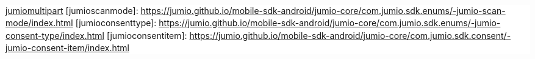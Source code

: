[processing]: https://jumio.github.io/mobile-sdk-android/jumio-core/com.jumio.sdk.enums/-jumio-scan-step/-p-r-o-c-e-s-s-i-n-g/index.html
[confirmationview]: https://jumio.github.io/mobile-sdk-android/jumio-core/com.jumio.sdk.enums/-jumio-scan-step/-c-o-n-f-i-r-m-a-t-i-o-n_-v-i-e-w/index.html
[rejectview]: https://jumio.github.io/mobile-sdk-android/jumio-core/com.jumio.sdk.enums/-jumio-scan-step/-r-e-j-e-c-t_-v-i-e-w/index.html
[retry]: https://jumio.github.io/mobile-sdk-android/jumio-core/com.jumio.sdk.enums/-jumio-scan-step/-r-e-t-r-y/index.html
[addonscanpart]: https://jumio.github.io/mobile-sdk-android/jumio-core/com.jumio.sdk.enums/-jumio-scan-step/-a-d-d-o-n_-s-c-a-n_-p-a-r-t/index.html
[thirdpartyverification]: https://jumio.github.io/mobile-sdk-android/jumio-core/com.jumio.sdk.enums/-jumio-scan-step/-t-h-i-r-d_-p-a-r-t-y_-v-e-r-i-f-i-c-a-t-i-o-n/index.html
[jumioactivityattacher]: https://jumio.github.io/mobile-sdk-android/jumio-core/com.jumio.sdk.views/-jumio-activity-attacher/index.html
[jumiofileattacher]: https://jumio.github.io/mobile-sdk-android/jumio-core/com.jumio.sdk.views/-jumio-file-attacher/index.html
[jumioscanview]: https://jumio.github.io/mobile-sdk-android/jumio-core/com.jumio.sdk.views/-jumio-scan-view/index.html
[jumiocontroller]: https://jumio.github.io/mobile-sdk-android/jumio-core/com.jumio.sdk.controller/-jumio-controller/index.html
[jumiocontrollerinterface]: https://jumio.github.io/mobile-sdk-android/jumio-core/com.jumio.sdk.interfaces/-jumio-controller-interface/index.html
[jumioresult]: https://jumio.github.io/mobile-sdk-android/jumio-core/com.jumio.sdk.result/-jumio-result/index.html
[jumioidresult]: https://jumio.github.io/mobile-sdk-android/jumio-core/com.jumio.sdk.result/-jumio-i-d-result/index.html
[jumiofaceresult]: https://jumio.github.io/mobile-sdk-android/jumio-core/com.jumio.sdk.result/-jumio-face-result/index.html
[jumiorejectreason]: https://jumio.github.io/mobile-sdk-android/jumio-core/com.jumio.sdk.reject/-jumio-reject-reason/index.html
[jumioerror]: https://jumio.github.io/mobile-sdk-android/jumio-core/com.jumio.sdk.error/-jumio-error/index.html
[jumiocredential]: https://jumio.github.io/mobile-sdk-android/jumio-core/com.jumio.sdk.credentials/-jumio-credential/index.html
[jumioidcredential]: https://jumio.github.io/mobile-sdk-android/jumio-core/com.jumio.sdk.credentials/-jumio-i-d-credential/index.html
[jumiodocumentcredential]: https://jumio.github.io/mobile-sdk-android/jumio-core/com.jumio.sdk.credentials/-jumio-document-credential/index.html
[jumiofacecredential]: https://jumio.github.io/mobile-sdk-android/jumio-core/com.jumio.sdk.credentials/-jumio-face-credential/index.html
[jumiodatacredential]: https://jumio.github.io/mobile-sdk-android/jumio-core/com.jumio.sdk.credentials/-jumio-data-credential/index.html
[jumiocredentialcategory]: https://jumio.github.io/mobile-sdk-android/jumio-core/com.jumio.sdk.credentials/-jumio-credential-category/index.html
[jumiophysicaldocument]: https://jumio.github.io/mobile-sdk-android/jumio-core/com.jumio.sdk.document/-jumio-physical-document/index.html
[jumiodigitaldocument]: https://jumio.github.io/mobile-sdk-android/jumio-core/com.jumio.sdk.document/-jumio-digital-document/index.html
[jumiodocumenttype]: https://jumio.github.io/mobile-sdk-android/jumio-core/com.jumio.sdk.document/-jumio-document-type/index.html
[jumiodocumentvariant]: https://jumio.github.io/mobile-sdk-android/jumio-core/com.jumio.sdk.document/-jumio-document-variant/index.html
[jumiocredentialpart]: https://jumio.github.io/mobile-sdk-android/jumio-core/com.jumio.sdk.enums/-jumio-credential-part/index.html
[jumioscanstep]: https://jumio.github.io/mobile-sdk-android/jumio-core/com.jumio.sdk.enums/-jumio-scan-step/index.html
[jumioretryreason]: https://jumio.github.io/mobile-sdk-android/jumio-core/com.jumio.sdk.retry/-jumio-retry-reason/index.html
[jumioretrygeneric]: https://jumio.github.io/mobile-sdk-android/jumio-core/com.jumio.sdk.retry/-jumio-retry-reason-generic/index.html
[jumioretrydv]: https://jumio.github.io/mobile-sdk-android/jumio-core/com.jumio.sdk.retry/-jumio-retry-reason-document-verification/index.html
[jumioretrynfc]: https://jumio.github.io/mobile-sdk-android/jumio-nfc/com.jumio.sdk.retry/-jumio-retry-reason-nfc/index.html
[jumioretryiproov]: https://jumio.github.io/mobile-sdk-android/jumio-iproov/com.jumio.sdk.retry/-jumio-retry-reason-iproov/index.html
[jumioretrydi]: https://jumio.github.io/mobile-sdk-android/jumio-digital-identity/com.jumio.sdk.retry/-jumio-retry-reason-digital-identity/index.html
[jumioconfirmationview]: https://jumio.github.io/mobile-sdk-android/jumio-core/com.jumio.sdk.views/-jumio-confirmation-view/index.html
[jumiorejectview]: https://jumio.github.io/mobile-sdk-android/jumio-core/com.jumio.sdk.views/-jumio-reject-view/index.html
[jumioconfirmationhandler]: https://jumio.github.io/mobile-sdk-android/jumio-core/com.jumio.sdk.handler/-jumio-confirmation-handler/index.html
[jumiorejecthandler]: https://jumio.github.io/mobile-sdk-android/jumio-core/com.jumio.sdk.handler/-jumio-reject-handler/index.html
[jumioscanupdate]: https://jumio.github.io/mobile-sdk-android/jumio-core/com.jumio.sdk.enums/-jumio-scan-update/index.html
[jumiofileattacher]: https://jumio.github.io/mobile-sdk-android/jumio-core/com.jumio.sdk.views/-jumio-file-attacher/index.html
[jumioscanpart]: https://jumio.github.io/mobile-sdk-android/jumio-core/com.jumio.sdk.scanpart/-jumio-scan-part/index.html
[jumiomultipart](https://jumio.github.io/mobile-sdk-android/jumio-core/com.jumio.sdk.enums/-jumio-credential-part/-m-u-l-t-i-p-a-r-t/index.html)
[jumioscanmode]: https://jumio.github.io/mobile-sdk-android/jumio-core/com.jumio.sdk.enums/-jumio-scan-mode/index.html
[jumioconsenttype]: https://jumio.github.io/mobile-sdk-android/jumio-core/com.jumio.sdk.enums/-jumio-consent-type/index.html
[jumioconsentitem]: https://jumio.github.io/mobile-sdk-android/jumio-core/com.jumio.sdk.consent/-jumio-consent-item/index.html

[token]: https://jumio.github.io/mobile-sdk-android/jumio-core/com.jumio.sdk/-jumio-s-d-k/token.html
[datacenter]: https://jumio.github.io/mobile-sdk-android/jumio-core/com.jumio.sdk/-jumio-s-d-k/data-center.html
[sdkversion]: https://jumio.github.io/mobile-sdk-android/jumio-core/com.jumio.sdk/-jumio-s-d-k/-companion/version.html
[isrooted]: https://jumio.github.io/mobile-sdk-android/jumio-core/com.jumio.sdk/-jumio-s-d-k/-companion/is-rooted.html
[camerafacing]: https://jumio.github.io/mobile-sdk-android/jumio-core/com.jumio.sdk.enums/-jumio-camera-facing/index.html
[acquiremode]: https://jumio.github.io/mobile-sdk-android/jumio-core/com.jumio.sdk.enums/-jumio-acquire-mode/index.html
[fallbackreason]: https://jumio.github.io/mobile-sdk-android/jumio-core/com.jumio.sdk.enums/-jumio-fallback-reason/index.html
[userconsented]: https://jumio.github.io/mobile-sdk-android/jumio-core/com.jumio.sdk.controller/-jumio-controller/user-consented.html
[isconfigured]: https://jumio.github.io/mobile-sdk-android/jumio-core/com.jumio.sdk.credentials/-jumio-credential/is-configured.html
[setidconfiguration]: https://jumio.github.io/mobile-sdk-android/jumio-core/com.jumio.sdk.credentials/-jumio-i-d-credential/set-configuration.html
[supportedcountries]: https://jumio.github.io/mobile-sdk-android/jumio-core/com.jumio.sdk.credentials/-jumio-i-d-credential/supported-countries.html
[getphysicaldocuments]: https://jumio.github.io/mobile-sdk-android/jumio-core/com.jumio.sdk.credentials/-jumio-i-d-credential/get-physical-documents-for-country.html
[getdigitaldocuments]: https://jumio.github.io/mobile-sdk-android/jumio-core/com.jumio.sdk.credentials/-jumio-i-d-credential/get-digital-documents-for-country.html
[iscompletecredential]: https://jumio.github.io/mobile-sdk-android/jumio-core/com.jumio.sdk.credentials/-jumio-credential/is-complete.html
[iscompletecontroller]: https://jumio.github.io/mobile-sdk-android/jumio-core/com.jumio.sdk.controller/-jumio-controller/is-complete.html
[startscanpart]: https://jumio.github.io/mobile-sdk-android/jumio-core/com.jumio.sdk.scanpart/-jumio-scan-part/start.html
[finishscanpart]: https://jumio.github.io/mobile-sdk-android/jumio-core/com.jumio.sdk.scanpart/-jumio-scan-part/finish.html
[finishcredential]: https://jumio.github.io/mobile-sdk-android/jumio-core/com.jumio.sdk.credentials/-jumio-credential/finish.html
[finishcontroller]: https://jumio.github.io/mobile-sdk-android/jumio-core/com.jumio.sdk.controller/-jumio-controller/finish.html
[isretryable]: https://jumio.github.io/mobile-sdk-android/jumio-core/com.jumio.sdk.error/-jumio-error/is-retryable.html
[confirm]: https://jumio.github.io/mobile-sdk-android/jumio-core/com.jumio.sdk.views/-jumio-confirmation-view/confirm.html
[retakeconfirmation]: https://jumio.github.io/mobile-sdk-android/jumio-core/com.jumio.sdk.views/-jumio-confirmation-view/retake.html
[retakereject]: https://jumio.github.io/mobile-sdk-android/jumio-core/com.jumio.sdk.views/-jumio-reject-view/retake.html
[retrycontroller]: https://jumio.github.io/mobile-sdk-android/jumio-core/com.jumio.sdk.controller/-jumio-controller/retry.html
[onfinished]: https://jumio.github.io/mobile-sdk-android/jumio-core/com.jumio.sdk.interfaces/-jumio-controller-interface/on-finished.html
[onscanstep]: https://jumio.github.io/mobile-sdk-android/jumio-core/com.jumio.sdk.interfaces/-jumio-scan-part-interface/on-scan-step.html
[onupdate]: https://jumio.github.io/mobile-sdk-android/jumio-core/com.jumio.sdk.interfaces/-jumio-scan-part-interface/on-update.html
[canfinish]: https://jumio.github.io/mobile-sdk-android/jumio-core/com.jumio.sdk.enums/-jumio-scan-step/-c-a-n_-f-i-n-i-s-h/index.html
[prepare]: https://jumio.github.io/mobile-sdk-android/jumio-core/com.jumio.sdk.enums/-jumio-scan-step/-p-r-e-p-a-r-e/index.html
[started]: https://jumio.github.io/mobile-sdk-android/jumio-core/com.jumio.sdk.enums/-jumio-scan-step/-s-t-a-r-t-e-d/index.html
[attachactivity]: https://jumio.github.io/mobile-sdk-android/jumio-core/com.jumio.sdk.enums/-jumio-scan-step/-a-t-t-a-c-h_-a-c-t-i-v-i-t-y/index.html
[attachfile]: https://jumio.github.io/mobile-sdk-android/jumio-core/com.jumio.sdk.enums/-jumio-scan-step/-a-t-t-a-c-h_-f-i-l-e/index.html
[scanview]: https://jumio.github.io/mobile-sdk-android/jumio-core/com.jumio.sdk.enums/-jumio-scan-step/-s-c-a-n_-v-i-e-w/index.html
[digitalidentityview]: https://jumio.github.io/mobile-sdk-android/jumio-core/com.jumio.sdk.enums/-jumio-scan-step/-d-i-g-i-t-a-l_-i-d-e-n-t-i-t-y_-v-i-e-w/index.html
[imagetaken]: https://jumio.github.io/mobile-sdk-android/jumio-core/com.jumio.sdk.enums/-jumio-scan-step/-i-m-a-g-e_-t-a-k-e-n/index.html
[nextpart]: https://jumio.github.io/mobile-sdk-android/jumio-core/com.jumio.sdk.enums/-jumio-scan-step/-n-e-x-t_-p-a-r-t/index.html
[credentialpartslist]: https://jumio.github.io/mobile-sdk-android/jumio-core/com.jumio.sdk.credentials/-jumio-credential/credential-parts.html
[proguardrules]: https://github.com/Jumio/mobile-sdk-android/blob/master/sample/JumioMobileSample/proguard-rules.pro